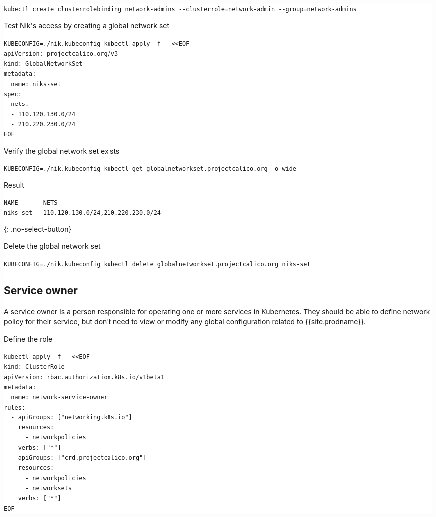 ```
kubectl create clusterrolebinding network-admins --clusterrole=network-admin --group=network-admins
```

Test Nik's access by creating a global network set

```
KUBECONFIG=./nik.kubeconfig kubectl apply -f - <<EOF
apiVersion: projectcalico.org/v3
kind: GlobalNetworkSet
metadata:
  name: niks-set
spec:
  nets:
  - 110.120.130.0/24
  - 210.220.230.0/24
EOF
```

Verify the global network set exists

```
KUBECONFIG=./nik.kubeconfig kubectl get globalnetworkset.projectcalico.org -o wide
```

Result

```
NAME       NETS
niks-set   110.120.130.0/24,210.220.230.0/24
```
{: .no-select-button}

Delete the global network set

```
KUBECONFIG=./nik.kubeconfig kubectl delete globalnetworkset.projectcalico.org niks-set
```

## Service owner

A service owner is a person responsible for operating one or more services in Kubernetes. They should be able to define
network policy for their service, but don't need to view or modify any global configuration related to {{site.prodname}}.

Define the role

```
kubectl apply -f - <<EOF
kind: ClusterRole
apiVersion: rbac.authorization.k8s.io/v1beta1
metadata:
  name: network-service-owner
rules:
  - apiGroups: ["networking.k8s.io"]
    resources:
      - networkpolicies
    verbs: ["*"]
  - apiGroups: ["crd.projectcalico.org"]
    resources:
      - networkpolicies
      - networksets
    verbs: ["*"]
EOF
```
